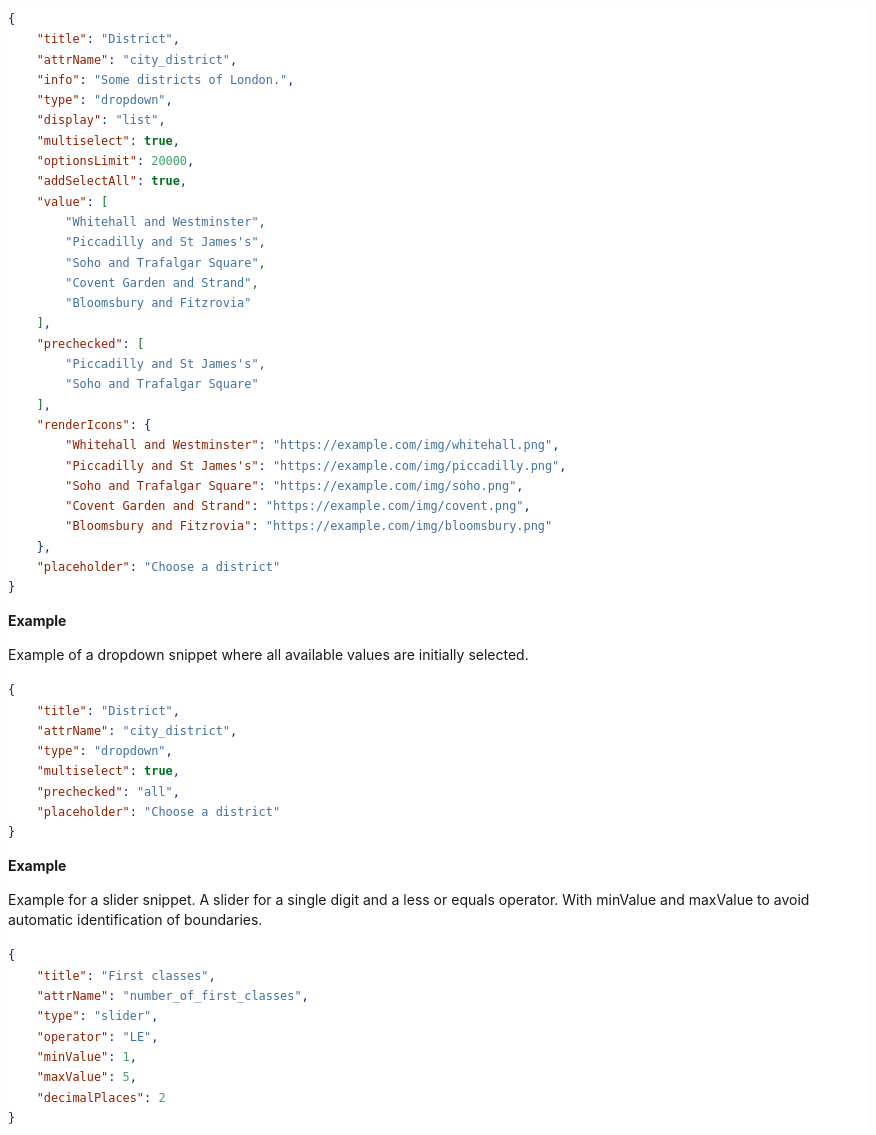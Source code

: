 ```json
{
    "title": "District",
    "attrName": "city_district",
    "info": "Some districts of London.",
    "type": "dropdown",
    "display": "list",
    "multiselect": true,
    "optionsLimit": 20000,
    "addSelectAll": true,
    "value": [
        "Whitehall and Westminster",
        "Piccadilly and St James's",
        "Soho and Trafalgar Square",
        "Covent Garden and Strand",
        "Bloomsbury and Fitzrovia"
    ],
    "prechecked": [
        "Piccadilly and St James's",
        "Soho and Trafalgar Square"
    ],
    "renderIcons": {
        "Whitehall and Westminster": "https://example.com/img/whitehall.png",
        "Piccadilly and St James's": "https://example.com/img/piccadilly.png",
        "Soho and Trafalgar Square": "https://example.com/img/soho.png",
        "Covent Garden and Strand": "https://example.com/img/covent.png",
        "Bloomsbury and Fitzrovia": "https://example.com/img/bloomsbury.png"
    },
    "placeholder": "Choose a district"
}
```

**Example**

Example of a dropdown snippet where all available values are initially selected.

```json
{
    "title": "District",
    "attrName": "city_district",
    "type": "dropdown",
    "multiselect": true,
    "prechecked": "all",
    "placeholder": "Choose a district"
}
```

**Example**

Example for a slider snippet. A slider for a single digit and a less or equals operator. With minValue and maxValue to avoid automatic identification of boundaries.

```json
{
    "title": "First classes",
    "attrName": "number_of_first_classes",
    "type": "slider",
    "operator": "LE",
    "minValue": 1,
    "maxValue": 5,
    "decimalPlaces": 2
}
```
